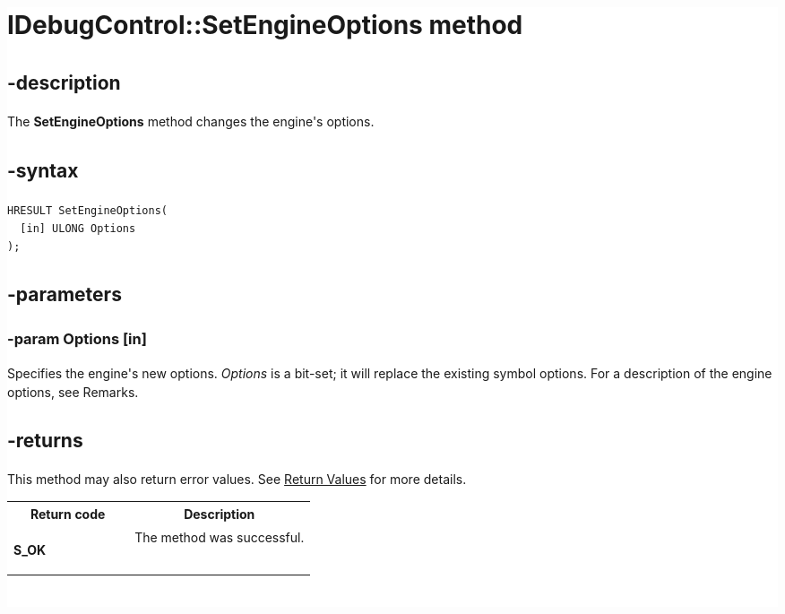
# IDebugControl::SetEngineOptions method


## -description


The <b>SetEngineOptions</b> method changes the engine's options.


## -syntax


````
HRESULT SetEngineOptions(
  [in] ULONG Options
);
````


## -parameters




### -param Options [in]

Specifies the engine's new options.  <i>Options</i> is a bit-set; it will replace the existing symbol options.  For a description of the engine options, see Remarks.


## -returns



This method may also return error values.  See <a href="https://msdn.microsoft.com/713f3ee2-2f5b-415e-9908-90f5ae428b43">Return Values</a> for more details.

<table>
<tr>
<th>Return code</th>
<th>Description</th>
</tr>
<tr>
<td width="40%">
<dl>
<dt><b>S_OK</b></dt>
</dl>
</td>
<td width="60%">
The method was successful.

</td>
</tr>
</table>
 